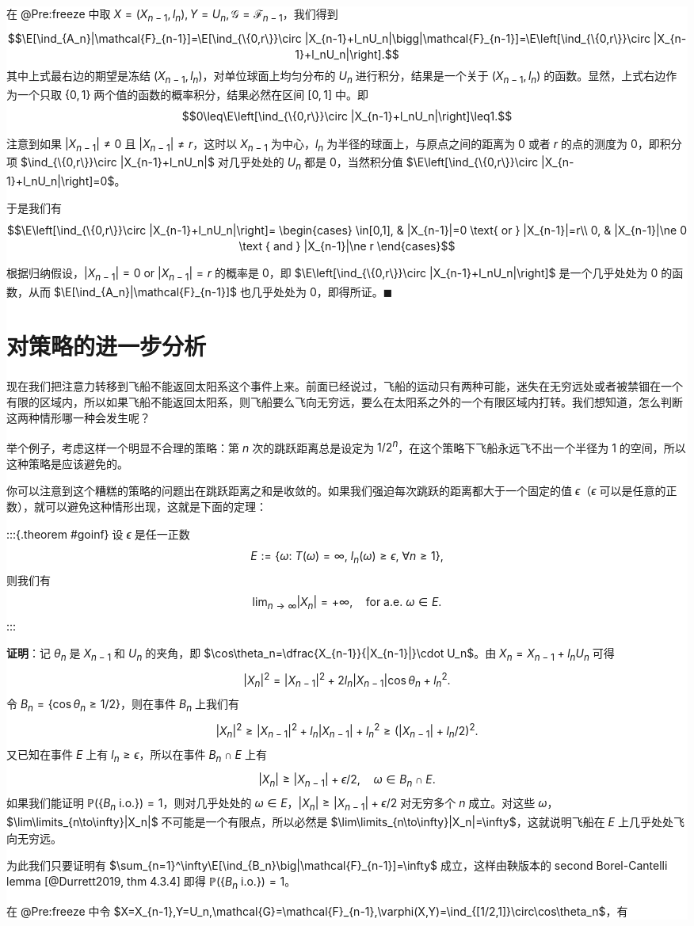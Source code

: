 在 @Pre:freeze 中取 $X=(X_{n-1},l_n),\,Y=U_n,\,\mathcal{G}=\mathcal{F}_{n-1}$，我们得到
$$\E[\ind_{A_n}|\mathcal{F}_{n-1}]=\E[\ind_{\{0,r\}}\circ |X_{n-1}+l_nU_n|\bigg|\mathcal{F}_{n-1}]=\E\left[\ind_{\{0,r\}}\circ |X_{n-1}+l_nU_n|\right].$$
其中上式最右边的期望是冻结 $(X_{n-1},l_n)$，对单位球面上均匀分布的 $U_n$ 进行积分，结果是一个关于 $(X_{n-1},l_n)$ 的函数。显然，上式右边作为一个只取 $\{0,1\}$ 两个值的函数的概率积分，结果必然在区间 $[0,1]$ 中。即
$$0\leq\E\left[\ind_{\{0,r\}}\circ |X_{n-1}+l_nU_n|\right]\leq1.$$

注意到如果 $|X_{n-1}|\ne 0$ 且 $|X_{n-1}|\ne r$，这时以 $X_{n-1}$ 为中心，$l_n$ 为半径的球面上，与原点之间的距离为 $0$ 或者 $r$ 的点的测度为 0，即积分项 $\ind_{\{0,r\}}\circ |X_{n-1}+l_nU_n|$ 对几乎处处的 $U_n$ 都是 0，当然积分值 $\E\left[\ind_{\{0,r\}}\circ |X_{n-1}+l_nU_n|\right]=0$。

于是我们有
$$\E\left[\ind_{\{0,r\}}\circ |X_{n-1}+l_nU_n|\right]=
\begin{cases}
\in[0,1], & |X_{n-1}|=0 \text{ or } |X_{n-1}|=r\\
0,        & |X_{n-1}|\ne 0 \text { and } |X_{n-1}|\ne r
\end{cases}$$

根据归纳假设，$|X_{n-1}|=0 \text{ or } |X_{n-1}|=r$ 的概率是 0，即 $\E\left[\ind_{\{0,r\}}\circ |X_{n-1}+l_nU_n|\right]$ 是一个几乎处处为 0 的函数，从而 $\E[\ind_{A_n}|\mathcal{F}_{n-1}]$ 也几乎处处为 0，即得所证。$\blacksquare$

# 对策略的进一步分析

现在我们把注意力转移到飞船不能返回太阳系这个事件上来。前面已经说过，飞船的运动只有两种可能，迷失在无穷远处或者被禁锢在一个有限的区域内，所以如果飞船不能返回太阳系，则飞船要么飞向无穷远，要么在太阳系之外的一个有限区域内打转。我们想知道，怎么判断这两种情形哪一种会发生呢？

举个例子，考虑这样一个明显不合理的策略：第 $n$ 次的跳跃距离总是设定为 $1/2^n$，在这个策略下飞船永远飞不出一个半径为 1 的空间，所以这种策略是应该避免的。

你可以注意到这个糟糕的策略的问题出在跳跃距离之和是收敛的。如果我们强迫每次跳跃的距离都大于一个固定的值 $\epsilon$（$\epsilon$ 可以是任意的正数），就可以避免这种情形出现，这就是下面的定理：

:::{.theorem #goinf}
设 $\epsilon$ 是任一正数
$$E:=\{\omega:\ T(\omega)=\infty,\  l_n(\omega)\geq\epsilon,\ \forall n\geq1\},$$
则我们有
$$\lim_{n\to\infty} |X_n|=+\infty,\quad \text{for a.e.}\ \omega\in E.$$
:::

**证明**：记 $\theta_n$ 是 $X_{n-1}$ 和 $U_n$ 的夹角，即 $\cos\theta_n=\dfrac{X_{n-1}}{|X_{n-1}|}\cdot U_n$。由 $X_n=X_{n-1}+l_nU_n$ 可得
$$|X_n|^2=|X_{n-1}|^2+2l_n|X_{n-1}|\cos\theta_n+l_n^2.$$
令 $B_n=\{\cos\theta_n\geq 1/2\}$，则在事件 $B_n$ 上我们有
$$|X_n|^2\geq |X_{n-1}|^2+l_n|X_{n-1}|+l_n^2\geq(|X_{n-1}|+l_n/2)^2.$$
又已知在事件 $E$ 上有 $l_n\geq\epsilon$，所以在事件 $B_n\cap E$ 上有
$$|X_n|\geq |X_{n-1}|+\epsilon/2,\quad\omega\in B_n\cap E.$$
如果我们能证明 $\mathbb{P}(\{B_n\ \text{i.o.}\})=1$，则对几乎处处的 $\omega\in E$，$|X_n|\geq |X_{n-1}|+\epsilon/2$ 对无穷多个 $n$ 成立。对这些 $\omega$，$\lim\limits_{n\to\infty}|X_n|$ 不可能是一个有限点，所以必然是 $\lim\limits_{n\to\infty}|X_n|=\infty$，这就说明飞船在 $E$ 上几乎处处飞向无穷远。

为此我们只要证明有 $\sum_{n=1}^\infty\E[\ind_{B_n}\big|\mathcal{F}_{n-1}]=\infty$ 成立，这样由鞅版本的 second Borel-Cantelli lemma [@Durrett2019, thm 4.3.4] 即得 $\mathbb{P}(\{B_n\ \text{i.o.}\})=1$。

在 @Pre:freeze 中令 $X=X_{n-1},Y=U_n,\mathcal{G}=\mathcal{F}_{n-1},\varphi(X,Y)=\ind_{[1/2,1]}\circ\cos\theta_n$，有
